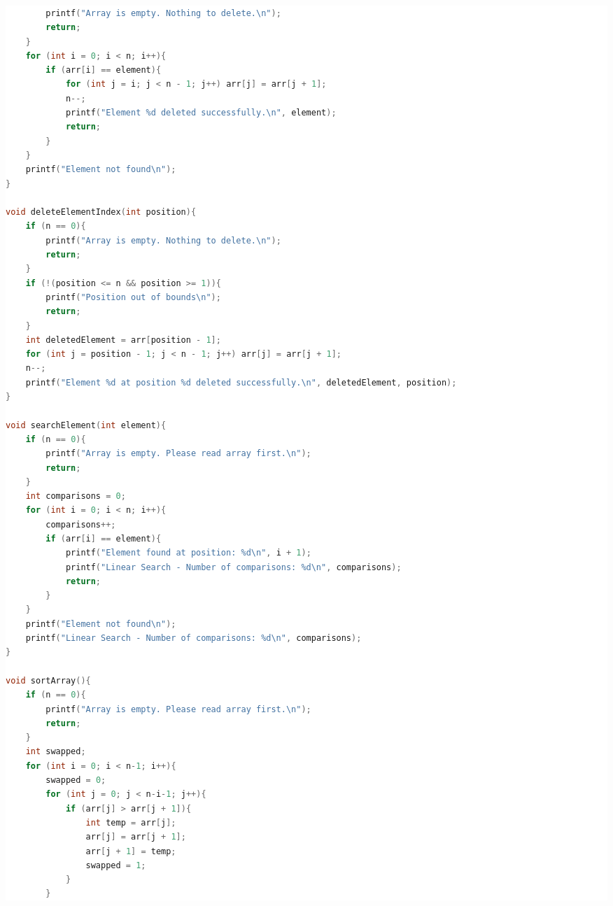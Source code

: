 ```c
        printf("Array is empty. Nothing to delete.\n");
        return;
    }
    for (int i = 0; i < n; i++){
        if (arr[i] == element){
            for (int j = i; j < n - 1; j++) arr[j] = arr[j + 1]; 
            n--;
            printf("Element %d deleted successfully.\n", element);
            return;
        }
    }
    printf("Element not found\n");
}

void deleteElementIndex(int position){
    if (n == 0){
        printf("Array is empty. Nothing to delete.\n");
        return;
    }
    if (!(position <= n && position >= 1)){
        printf("Position out of bounds\n");
        return;
    }
    int deletedElement = arr[position - 1];
    for (int j = position - 1; j < n - 1; j++) arr[j] = arr[j + 1];  
    n--;
    printf("Element %d at position %d deleted successfully.\n", deletedElement, position);
}

void searchElement(int element){
    if (n == 0){
        printf("Array is empty. Please read array first.\n");
        return;
    }
    int comparisons = 0;
    for (int i = 0; i < n; i++){
        comparisons++;
        if (arr[i] == element){
            printf("Element found at position: %d\n", i + 1);
            printf("Linear Search - Number of comparisons: %d\n", comparisons);
            return;
        }
    }
    printf("Element not found\n");
    printf("Linear Search - Number of comparisons: %d\n", comparisons);
}

void sortArray(){
    if (n == 0){
        printf("Array is empty. Please read array first.\n");
        return;
    }
    int swapped;
    for (int i = 0; i < n-1; i++){
        swapped = 0;
        for (int j = 0; j < n-i-1; j++){
            if (arr[j] > arr[j + 1]){
                int temp = arr[j];
                arr[j] = arr[j + 1];
                arr[j + 1] = temp;
                swapped = 1; 
            }
        }
```